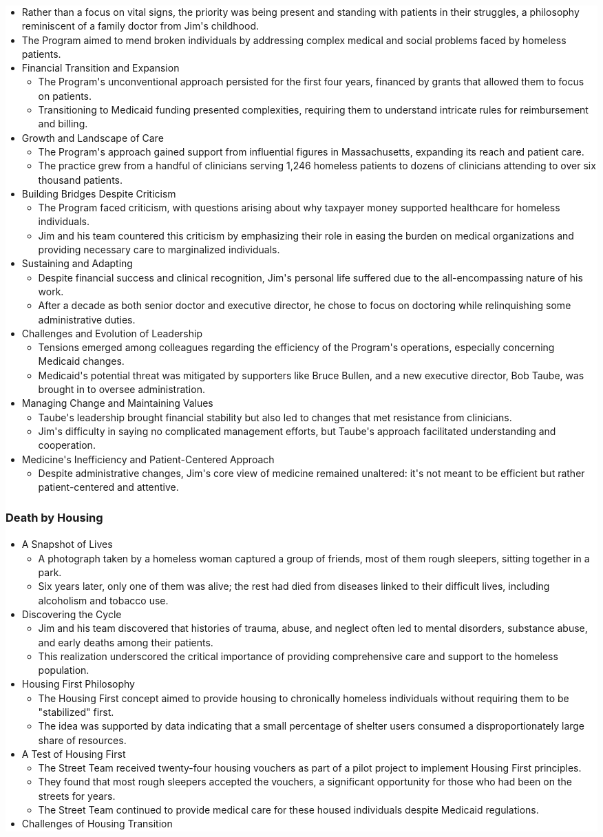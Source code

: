   - Rather than a focus on vital signs, the priority was being present and standing with patients in their struggles, a philosophy reminiscent of a family doctor from Jim's childhood.
  - The Program aimed to mend broken individuals by addressing complex medical and social problems faced by homeless patients.
- Financial Transition and Expansion
  - The Program's unconventional approach persisted for the first four years, financed by grants that allowed them to focus on patients.
  - Transitioning to Medicaid funding presented complexities, requiring them to understand intricate rules for reimbursement and billing.
- Growth and Landscape of Care
  - The Program's approach gained support from influential figures in Massachusetts, expanding its reach and patient care.
  - The practice grew from a handful of clinicians serving 1,246 homeless patients to dozens of clinicians attending to over six thousand patients.
- Building Bridges Despite Criticism
  - The Program faced criticism, with questions arising about why taxpayer money supported healthcare for homeless individuals.
  - Jim and his team countered this criticism by emphasizing their role in easing the burden on medical organizations and providing necessary care to marginalized individuals.
- Sustaining and Adapting
  - Despite financial success and clinical recognition, Jim's personal life suffered due to the all-encompassing nature of his work.
  - After a decade as both senior doctor and executive director, he chose to focus on doctoring while relinquishing some administrative duties.
- Challenges and Evolution of Leadership
  - Tensions emerged among colleagues regarding the efficiency of the Program's operations, especially concerning Medicaid changes.
  - Medicaid's potential threat was mitigated by supporters like Bruce Bullen, and a new executive director, Bob Taube, was brought in to oversee administration.
- Managing Change and Maintaining Values
  - Taube's leadership brought financial stability but also led to changes that met resistance from clinicians.
  - Jim's difficulty in saying no complicated management efforts, but Taube's approach facilitated understanding and cooperation.
- Medicine's Inefficiency and Patient-Centered Approach
  - Despite administrative changes, Jim's core view of medicine remained unaltered: it's not meant to be efficient but rather patient-centered and attentive.

### Death by Housing
- A Snapshot of Lives
  - A photograph taken by a homeless woman captured a group of friends, most of them rough sleepers, sitting together in a park.
  - Six years later, only one of them was alive; the rest had died from diseases linked to their difficult lives, including alcoholism and tobacco use.
- Discovering the Cycle
  - Jim and his team discovered that histories of trauma, abuse, and neglect often led to mental disorders, substance abuse, and early deaths among their patients.
  - This realization underscored the critical importance of providing comprehensive care and support to the homeless population.
- Housing First Philosophy
  - The Housing First concept aimed to provide housing to chronically homeless individuals without requiring them to be "stabilized" first.
  - The idea was supported by data indicating that a small percentage of shelter users consumed a disproportionately large share of resources.
- A Test of Housing First
  - The Street Team received twenty-four housing vouchers as part of a pilot project to implement Housing First principles.
  - They found that most rough sleepers accepted the vouchers, a significant opportunity for those who had been on the streets for years.
  - The Street Team continued to provide medical care for these housed individuals despite Medicaid regulations.
- Challenges of Housing Transition